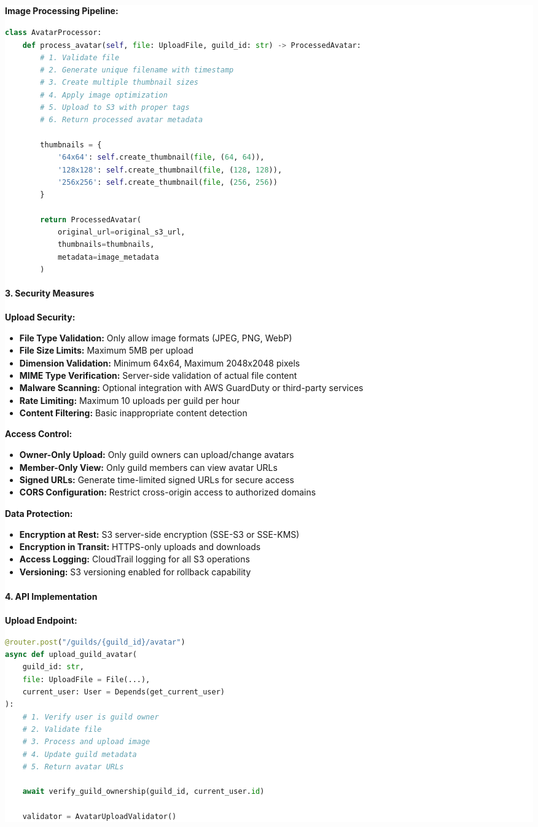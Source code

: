 **Image Processing Pipeline:**
```python
class AvatarProcessor:
    def process_avatar(self, file: UploadFile, guild_id: str) -> ProcessedAvatar:
        # 1. Validate file
        # 2. Generate unique filename with timestamp
        # 3. Create multiple thumbnail sizes
        # 4. Apply image optimization
        # 5. Upload to S3 with proper tags
        # 6. Return processed avatar metadata
        
        thumbnails = {
            '64x64': self.create_thumbnail(file, (64, 64)),
            '128x128': self.create_thumbnail(file, (128, 128)),
            '256x256': self.create_thumbnail(file, (256, 256))
        }
        
        return ProcessedAvatar(
            original_url=original_s3_url,
            thumbnails=thumbnails,
            metadata=image_metadata
        )
```

#### 3. Security Measures

**Upload Security:**
- **File Type Validation:** Only allow image formats (JPEG, PNG, WebP)
- **File Size Limits:** Maximum 5MB per upload
- **Dimension Validation:** Minimum 64x64, Maximum 2048x2048 pixels
- **MIME Type Verification:** Server-side validation of actual file content
- **Malware Scanning:** Optional integration with AWS GuardDuty or third-party services
- **Rate Limiting:** Maximum 10 uploads per guild per hour
- **Content Filtering:** Basic inappropriate content detection

**Access Control:**
- **Owner-Only Upload:** Only guild owners can upload/change avatars
- **Member-Only View:** Only guild members can view avatar URLs
- **Signed URLs:** Generate time-limited signed URLs for secure access
- **CORS Configuration:** Restrict cross-origin access to authorized domains

**Data Protection:**
- **Encryption at Rest:** S3 server-side encryption (SSE-S3 or SSE-KMS)
- **Encryption in Transit:** HTTPS-only uploads and downloads
- **Access Logging:** CloudTrail logging for all S3 operations
- **Versioning:** S3 versioning enabled for rollback capability

#### 4. API Implementation

**Upload Endpoint:**
```python
@router.post("/guilds/{guild_id}/avatar")
async def upload_guild_avatar(
    guild_id: str,
    file: UploadFile = File(...),
    current_user: User = Depends(get_current_user)
):
    # 1. Verify user is guild owner
    # 2. Validate file
    # 3. Process and upload image
    # 4. Update guild metadata
    # 5. Return avatar URLs
    
    await verify_guild_ownership(guild_id, current_user.id)
    
    validator = AvatarUploadValidator()
```